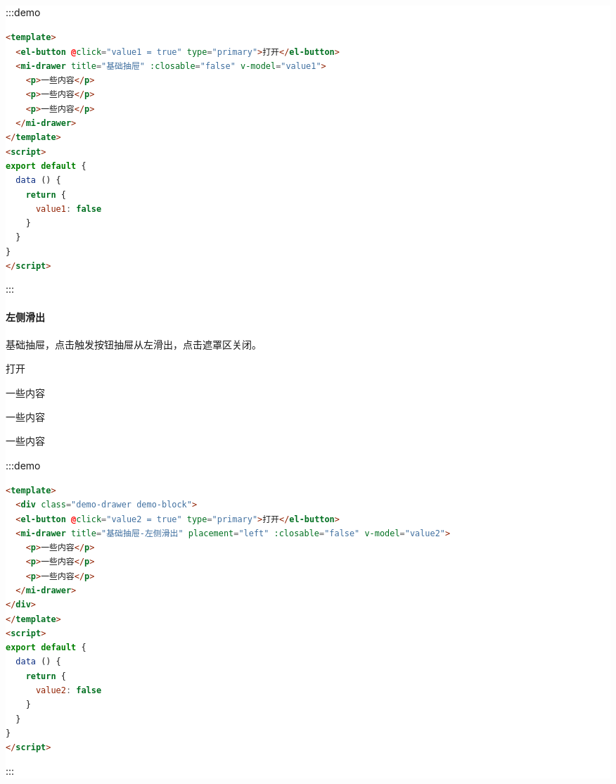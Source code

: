 :::demo
```html
<template>
  <el-button @click="value1 = true" type="primary">打开</el-button>
  <mi-drawer title="基础抽屉" :closable="false" v-model="value1">
    <p>一些内容</p>
    <p>一些内容</p>
    <p>一些内容</p>
  </mi-drawer>
</template>
<script>
export default {
  data () {
    return {
      value1: false
    }
  }
}
</script>
```
:::

#### 左侧滑出

基础抽屉，点击触发按钮抽屉从左滑出，点击遮罩区关闭。

<div class="demo-drawer demo-block">
  <el-button @click="value2 = true" type="primary">打开</el-button>
  <mi-drawer title="基础抽屉-左侧滑出" placement="left" :closable="false" v-model="value2">
    <p>一些内容</p>
    <p>一些内容</p>
    <p>一些内容</p>
  </mi-drawer>
</div>

:::demo
```html
<template>
  <div class="demo-drawer demo-block">
  <el-button @click="value2 = true" type="primary">打开</el-button>
  <mi-drawer title="基础抽屉-左侧滑出" placement="left" :closable="false" v-model="value2">
    <p>一些内容</p>
    <p>一些内容</p>
    <p>一些内容</p>
  </mi-drawer>
</div>
</template>
<script>
export default {
  data () {
    return {
      value2: false
    }
  }
}
</script>
```
:::
